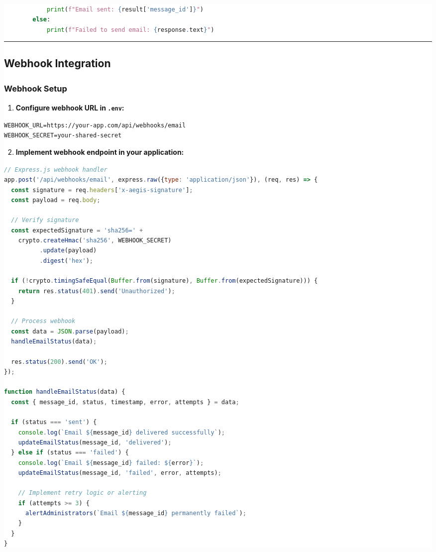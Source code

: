 ```python
            print(f"Email sent: {result['message_id']}")
        else:
            print(f"Failed to send email: {response.text}")
```

---

## Webhook Integration

### Webhook Setup

1. **Configure webhook URL in `.env`:**
```env
WEBHOOK_URL=https://your-app.com/api/webhooks/email
WEBHOOK_SECRET=your-shared-secret
```

2. **Implement webhook endpoint in your application:**

```javascript
// Express.js webhook handler
app.post('/api/webhooks/email', express.raw({type: 'application/json'}), (req, res) => {
  const signature = req.headers['x-aegis-signature'];
  const payload = req.body;
  
  // Verify signature
  const expectedSignature = 'sha256=' + 
    crypto.createHmac('sha256', WEBHOOK_SECRET)
          .update(payload)
          .digest('hex');
  
  if (!crypto.timingSafeEqual(Buffer.from(signature), Buffer.from(expectedSignature))) {
    return res.status(401).send('Unauthorized');
  }
  
  // Process webhook
  const data = JSON.parse(payload);
  handleEmailStatus(data);
  
  res.status(200).send('OK');
});

function handleEmailStatus(data) {
  const { message_id, status, timestamp, error, attempts } = data;
  
  if (status === 'sent') {
    console.log(`Email ${message_id} delivered successfully`);
    updateEmailStatus(message_id, 'delivered');
  } else if (status === 'failed') {
    console.log(`Email ${message_id} failed: ${error}`);
    updateEmailStatus(message_id, 'failed', error, attempts);
    
    // Implement retry logic or alerting
    if (attempts >= 3) {
      alertAdministrators(`Email ${message_id} permanently failed`);
    }
  }
}
```
